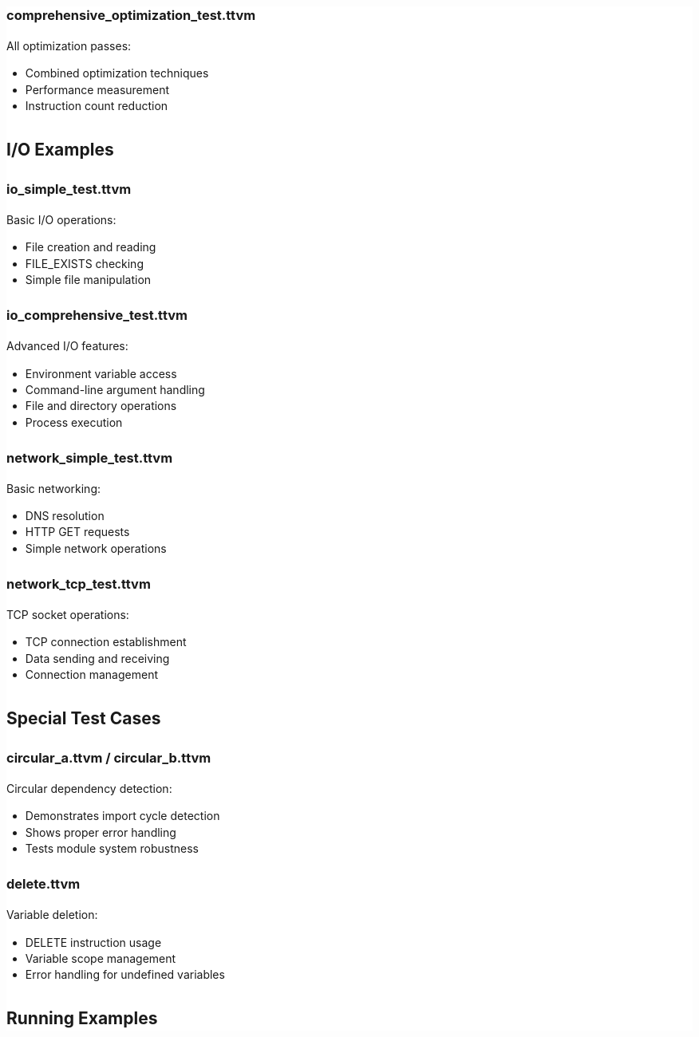 ### comprehensive_optimization_test.ttvm
All optimization passes:
- Combined optimization techniques
- Performance measurement
- Instruction count reduction

## I/O Examples

### io_simple_test.ttvm
Basic I/O operations:
- File creation and reading
- FILE_EXISTS checking
- Simple file manipulation

### io_comprehensive_test.ttvm
Advanced I/O features:
- Environment variable access
- Command-line argument handling
- File and directory operations
- Process execution

### network_simple_test.ttvm
Basic networking:
- DNS resolution
- HTTP GET requests
- Simple network operations

### network_tcp_test.ttvm
TCP socket operations:
- TCP connection establishment
- Data sending and receiving
- Connection management

## Special Test Cases

### circular_a.ttvm / circular_b.ttvm
Circular dependency detection:
- Demonstrates import cycle detection
- Shows proper error handling
- Tests module system robustness

### delete.ttvm
Variable deletion:
- DELETE instruction usage
- Variable scope management
- Error handling for undefined variables

## Running Examples

